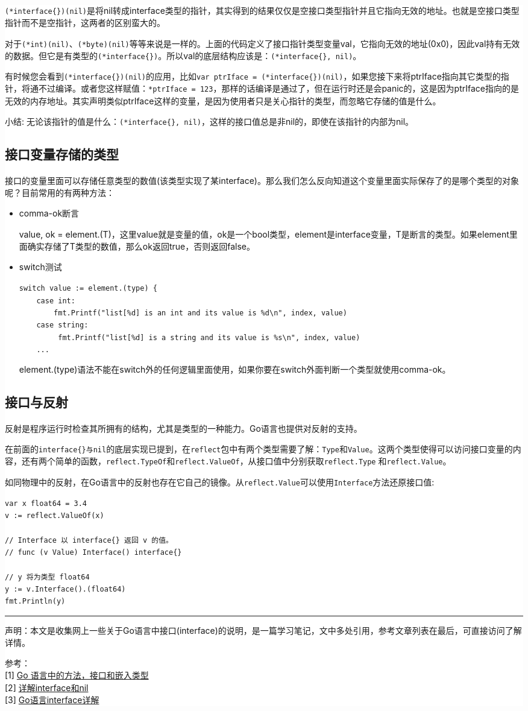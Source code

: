 `(*interface{})(nil)`是将nil转成interface类型的指针，其实得到的结果仅仅是空接口类型指针并且它指向无效的地址。也就是空接口类型指针而不是空指针，这两者的区别蛮大的。

对于`(*int)(nil)`、`(*byte)(nil)`等等来说是一样的。上面的代码定义了接口指针类型变量val，它指向无效的地址(0x0)，因此val持有无效的数据。但它是有类型的`(*interface{})`。所以val的底层结构应该是：`(*interface{}, nil)`。

有时候您会看到`(*interface{})(nil)`的应用，比如`var ptrIface = (*interface{})(nil)`，如果您接下来将ptrIface指向其它类型的指针，将通不过编译。或者您这样赋值：`*ptrIface = 123`，那样的话编译是通过了，但在运行时还是会panic的，这是因为ptrIface指向的是无效的内存地址。其实声明类似ptrIface这样的变量，是因为使用者只是关心指针的类型，而忽略它存储的值是什么。

小结: 无论该指针的值是什么：`(*interface{}, nil)`，这样的接口值总是非nil的，即使在该指针的内部为nil。

## 接口变量存储的类型

接口的变量里面可以存储任意类型的数值(该类型实现了某interface)。那么我们怎么反向知道这个变量里面实际保存了的是哪个类型的对象呢？目前常用的有两种方法：

 * comma-ok断言

    value, ok = element.(T)，这里value就是变量的值，ok是一个bool类型，element是interface变量，T是断言的类型。如果element里面确实存储了T类型的数值，那么ok返回true，否则返回false。

 * switch测试

    ```
    switch value := element.(type) {
        case int:
            fmt.Printf("list[%d] is an int and its value is %d\n", index, value)
        case string:
             fmt.Printf("list[%d] is a string and its value is %s\n", index, value)
        ...
    ```
    element.(type)语法不能在switch外的任何逻辑里面使用，如果你要在switch外面判断一个类型就使用comma-ok。

## 接口与反射

反射是程序运行时检查其所拥有的结构，尤其是类型的一种能力。Go语言也提供对反射的支持。

在前面的`interface{}与nil`的底层实现已提到，在`reflect`包中有两个类型需要了解：`Type`和`Value`。这两个类型使得可以访问接口变量的内容，还有两个简单的函数，`reflect.TypeOf`和`reflect.ValueOf`，从接口值中分别获取`reflect.Type` 和`reflect.Value`。

如同物理中的反射，在Go语言中的反射也存在它自己的镜像。从`reflect.Value`可以使用`Interface`方法还原接口值:

```
var x float64 = 3.4
v := reflect.ValueOf(x)

// Interface 以 interface{} 返回 v 的值。
// func (v Value) Interface() interface{}

// y 将为类型 float64
y := v.Interface().(float64) 
fmt.Println(y)
```

------
声明：本文是收集网上一些关于Go语言中接口(interface)的说明，是一篇学习笔记，文中多处引用，参考文章列表在最后，可直接访问了解详情。

参考：  
[1] [Go 语言中的方法，接口和嵌入类型](https://se77en.cc/2014/05/05/methods-interfaces-and-embedded-types-in-golang/)   
[2] [详解interface和nil](http://studygolang.com/articles/1908)   
[3] [Go语言interface详解](http://www.jb51.net/article/56812.htm)  